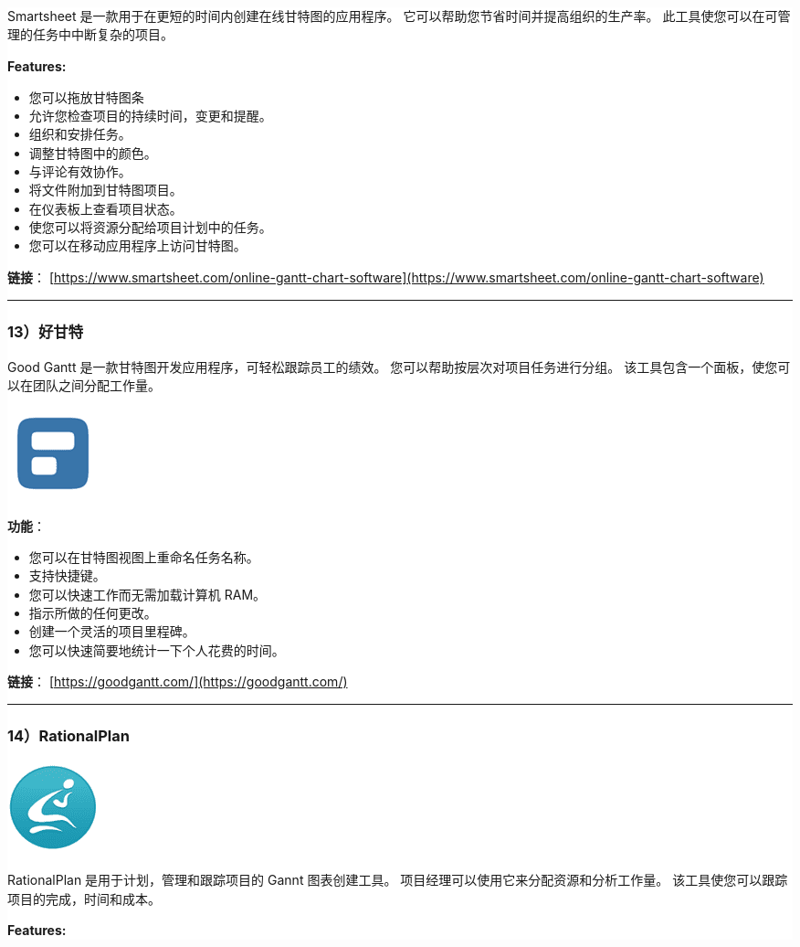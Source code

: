 Smartsheet 是一款用于在更短的时间内创建在线甘特图的应用程序。 它可以帮助您节省时间并提高组织的生产率。 此工具使您可以在可管理的任务中中断复杂的项目。

**Features:**

*   您可以拖放甘特图条
*   允许您检查项目的持续时间，变更和提醒。
*   组织和安排任务。
*   调整甘特图中的颜色。
*   与评论有效协作。
*   将文件附加到甘特图项目。
*   在仪表板上查看项目状态。
*   使您可以将资源分配给项目计划中的任务。
*   您可以在移动应用程序上访问甘特图。

**链接**： [https://www.smartsheet.com/online-gantt-chart-software](https://www.smartsheet.com/online-gantt-chart-software)

* * *

### 13）好甘特

Good Gantt 是一款甘特图开发应用程序，可轻松跟踪员工的绩效。 您可以帮助按层次对项目任务进行分组。 该工具包含一个面板，使您可以在团队之间分配工作量。

![](img/2a13a474103cfffb2bb0473b60027951.png)

**功能**：

*   您可以在甘特图视图上重命名任务名称。
*   支持快捷键。
*   您可以快速工作而无需加载计算机 RAM。
*   指示所做的任何更改。
*   创建一个灵活的项目里程碑。
*   您可以快速简要地统计一下个人花费的时间。

**链接**： [https://goodgantt.com/](https://goodgantt.com/)

* * *

### 14）RationalPlan

![](img/fafec5114f8fbf285e08c3ef00f2b6ba.png)

RationalPlan 是用于计划，管理和跟踪项目的 Gannt 图表创建工具。 项目经理可以使用它来分配资源和分析工作量。 该工具使您可以跟踪项目的完成，时间和成本。

**Features:**
